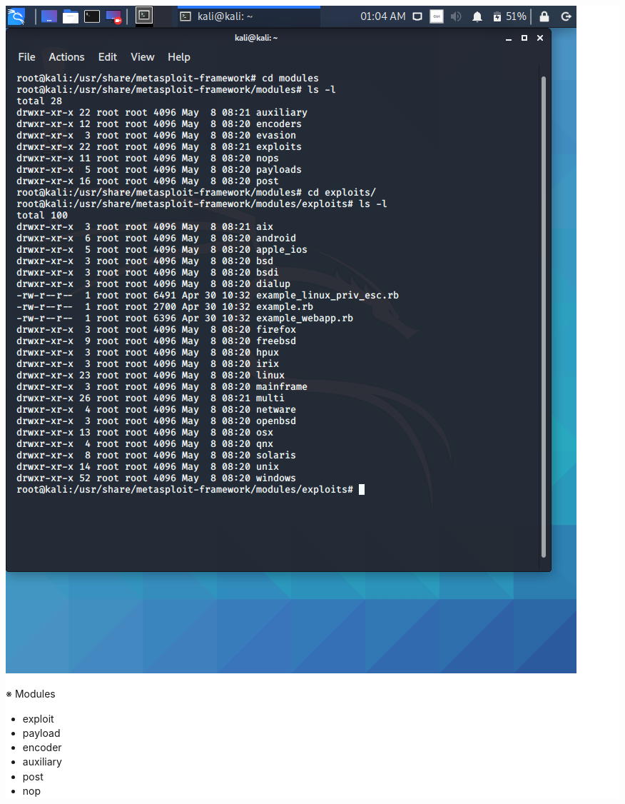 ![3_16](./image3/Screenshot_2020-07-17_01-04-44.png)

※ Modules

- exploit
- payload
- encoder
- auxiliary
- post
- nop

